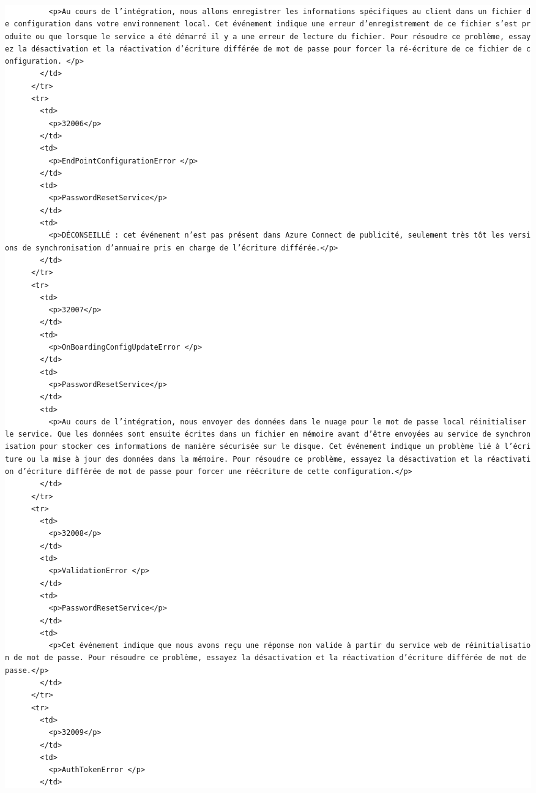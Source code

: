               <p>Au cours de l’intégration, nous allons enregistrer les informations spécifiques au client dans un fichier de configuration dans votre environnement local. Cet événement indique une erreur d’enregistrement de ce fichier s’est produite ou que lorsque le service a été démarré il y a une erreur de lecture du fichier. Pour résoudre ce problème, essayez la désactivation et la réactivation d’écriture différée de mot de passe pour forcer la ré-écriture de ce fichier de configuration. </p>
            </td>
          </tr>
          <tr>
            <td>
              <p>32006</p>
            </td>
            <td>
              <p>EndPointConfigurationError </p>
            </td>
            <td>
              <p>PasswordResetService</p>
            </td>
            <td>
              <p>DÉCONSEILLÉ : cet événement n’est pas présent dans Azure Connect de publicité, seulement très tôt les versions de synchronisation d’annuaire pris en charge de l’écriture différée.</p>
            </td>
          </tr>
          <tr>
            <td>
              <p>32007</p>
            </td>
            <td>
              <p>OnBoardingConfigUpdateError </p>
            </td>
            <td>
              <p>PasswordResetService</p>
            </td>
            <td>
              <p>Au cours de l’intégration, nous envoyer des données dans le nuage pour le mot de passe local réinitialiser le service. Que les données sont ensuite écrites dans un fichier en mémoire avant d’être envoyées au service de synchronisation pour stocker ces informations de manière sécurisée sur le disque. Cet événement indique un problème lié à l’écriture ou la mise à jour des données dans la mémoire. Pour résoudre ce problème, essayez la désactivation et la réactivation d’écriture différée de mot de passe pour forcer une réécriture de cette configuration.</p>
            </td>
          </tr>
          <tr>
            <td>
              <p>32008</p>
            </td>
            <td>
              <p>ValidationError </p>
            </td>
            <td>
              <p>PasswordResetService</p>
            </td>
            <td>
              <p>Cet événement indique que nous avons reçu une réponse non valide à partir du service web de réinitialisation de mot de passe. Pour résoudre ce problème, essayez la désactivation et la réactivation d’écriture différée de mot de passe.</p>
            </td>
          </tr>
          <tr>
            <td>
              <p>32009</p>
            </td>
            <td>
              <p>AuthTokenError </p>
            </td>